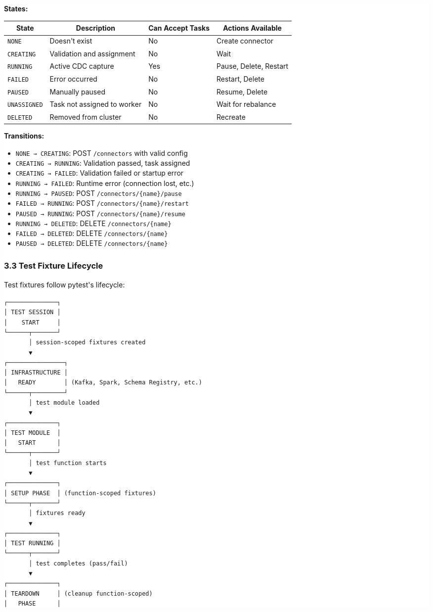 **States:**

| State | Description | Can Accept Tasks | Actions Available |
|-------|-------------|------------------|-------------------|
| `NONE` | Doesn't exist | No | Create connector |
| `CREATING` | Validation and assignment | No | Wait |
| `RUNNING` | Active CDC capture | Yes | Pause, Delete, Restart |
| `FAILED` | Error occurred | No | Restart, Delete |
| `PAUSED` | Manually paused | No | Resume, Delete |
| `UNASSIGNED` | Task not assigned to worker | No | Wait for rebalance |
| `DELETED` | Removed from cluster | No | Recreate |

**Transitions:**

- `NONE → CREATING`: POST `/connectors` with valid config
- `CREATING → RUNNING`: Validation passed, task assigned
- `CREATING → FAILED`: Validation failed or startup error
- `RUNNING → FAILED`: Runtime error (connection lost, etc.)
- `RUNNING → PAUSED`: POST `/connectors/{name}/pause`
- `FAILED → RUNNING`: POST `/connectors/{name}/restart`
- `PAUSED → RUNNING`: POST `/connectors/{name}/resume`
- `RUNNING → DELETED`: DELETE `/connectors/{name}`
- `FAILED → DELETED`: DELETE `/connectors/{name}`
- `PAUSED → DELETED`: DELETE `/connectors/{name}`

### 3.3 Test Fixture Lifecycle

Test fixtures follow pytest's lifecycle:

```
┌──────────────┐
│ TEST SESSION │
│    START     │
└──────┬───────┘
       │ session-scoped fixtures created
       ▼
┌────────────────┐
│ INFRASTRUCTURE │
│   READY        │ (Kafka, Spark, Schema Registry, etc.)
└──────┬─────────┘
       │ test module loaded
       ▼
┌──────────────┐
│ TEST MODULE  │
│   START      │
└──────┬───────┘
       │ test function starts
       ▼
┌──────────────┐
│ SETUP PHASE  │ (function-scoped fixtures)
└──────┬───────┘
       │ fixtures ready
       ▼
┌──────────────┐
│ TEST RUNNING │
└──────┬───────┘
       │ test completes (pass/fail)
       ▼
┌──────────────┐
│ TEARDOWN     │ (cleanup function-scoped)
│   PHASE      │
```